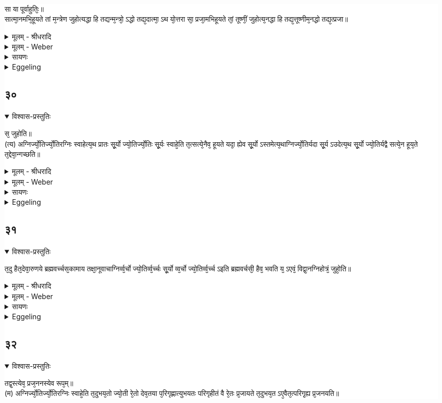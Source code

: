सा या पूर्वाहुतिः᳘॥  
सात्मा᳘नमभि᳘हूयते तां म᳘न्त्रेण जुहोत्यद्धा हि तद्यन्म᳘न्त्रो᳘ ऽद्धो तद्य᳘दात्मा᳘ ऽथ यो᳘त्तरा सा᳘ प्रजा᳘मभिहूयते तां᳘ तूष्णीं᳘ जुहोत्य᳘नद्धा हि तद्य᳘त्तूष्णीम᳘नद्धो तद्य᳘त्प्रजा॥
</details>

<details><summary>मूलम् - श्रीधरादि</summary></details>

<details><summary>मूलम् - Weber</summary></details>

<details><summary>सायणः</summary></details>

<details><summary>Eggeling</summary></details>


## ३०


<details open><summary>विश्वास-प्रस्तुतिः</summary>

स᳘ जुहोति॥  
(त्य) अग्निर्ज्यो᳘तिर्ज्यो᳘तिरग्निः स्वाहेत्य᳘थ प्रातः सू᳘र्यो ज्यो᳘तिर्ज्यो᳘तिः सू᳘र्यः स्वाहे᳘ति त᳘त्सत्ये᳘नैव᳘ हूयते यदा᳘ ह्येव सू᳘र्यो ऽस्तमेत्य᳘थाग्निर्ज्यो᳘तिर्यदा सू᳘र्य ऽउदेत्य᳘थ सू᳘र्यो ज्यो᳘तिर्यद्वै सत्ये᳘न हूय᳘ते त᳘द्देवा᳘न्गच्छति॥
</details>

<details><summary>मूलम् - श्रीधरादि</summary></details>

<details><summary>मूलम् - Weber</summary></details>

<details><summary>सायणः</summary></details>

<details><summary>Eggeling</summary></details>


## ३१


<details open><summary>विश्वास-प्रस्तुतिः</summary>

त᳘दु हैत᳘देवा᳘रुणये ब्रह्मवर्च्चस᳘कामाय तक्षा᳘नूवाचाग्निर्व्व᳘र्चो ज्यो᳘तिर्व्व᳘र्च्चः सू᳘र्यो व्व᳘र्चो ज्यो᳘तिर्व्व᳘र्च्च ऽइति ब्रह्मवर्चसी᳘ हैव᳘ भवति य᳘ ऽएवं᳘ विद्वा᳘नग्निहोत्रं᳘ जुहो᳘ति॥
</details>

<details><summary>मूलम् - श्रीधरादि</summary></details>

<details><summary>मूलम् - Weber</summary></details>

<details><summary>सायणः</summary></details>

<details><summary>Eggeling</summary></details>


## ३२


<details open><summary>विश्वास-प्रस्तुतिः</summary>

तद्व᳘स्त्येव᳘ प्रज᳘ननस्येव रूप᳘म्॥  
(म) अग्निर्ज्यो᳘तिर्ज्यो᳘तिरग्निः स्वाहे᳘ति त᳘दुभय᳘तो ज्यो᳘ती रे᳘तो देव᳘तया प᳘रिगृह्णात्युभयतः परिगृहीतं वै रे᳘तः प्र᳘जायते त᳘दुभय᳘त ऽए᳘वैत᳘त्परिगृ᳘ह्य प्र᳘जनयति॥
</details>
